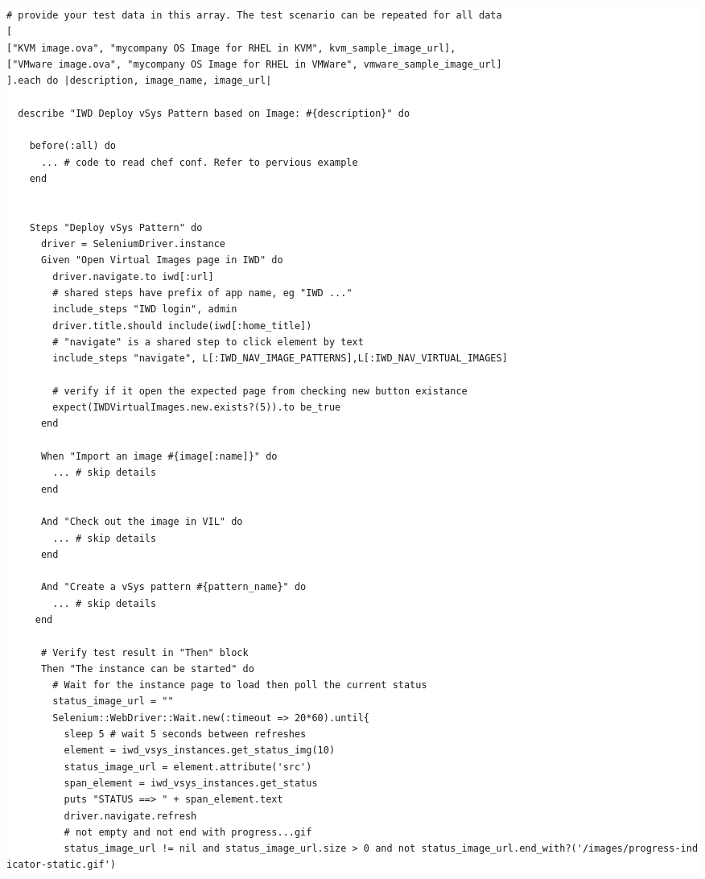     # provide your test data in this array. The test scenario can be repeated for all data
    [
    ["KVM image.ova", "mycompany OS Image for RHEL in KVM", kvm_sample_image_url],
    ["VMware image.ova", "mycompany OS Image for RHEL in VMWare", vmware_sample_image_url]
    ].each do |description, image_name, image_url|
      
      describe "IWD Deploy vSys Pattern based on Image: #{description}" do
      
        before(:all) do
          ... # code to read chef conf. Refer to pervious example
        end
        
        
        Steps "Deploy vSys Pattern" do
          driver = SeleniumDriver.instance
          Given "Open Virtual Images page in IWD" do
            driver.navigate.to iwd[:url]
            # shared steps have prefix of app name, eg "IWD ..."
            include_steps "IWD login", admin 
            driver.title.should include(iwd[:home_title]) 
            # "navigate" is a shared step to click element by text
            include_steps "navigate", L[:IWD_NAV_IMAGE_PATTERNS],L[:IWD_NAV_VIRTUAL_IMAGES]
            
            # verify if it open the expected page from checking new button existance
            expect(IWDVirtualImages.new.exists?(5)).to be_true
          end

          When "Import an image #{image[:name]}" do
            ... # skip details
          end
          
          And "Check out the image in VIL" do
            ... # skip details
          end
          
          And "Create a vSys pattern #{pattern_name}" do
            ... # skip details      
         end      
          
          # Verify test result in "Then" block
          Then "The instance can be started" do
            # Wait for the instance page to load then poll the current status
            status_image_url = ""
            Selenium::WebDriver::Wait.new(:timeout => 20*60).until{
              sleep 5 # wait 5 seconds between refreshes
              element = iwd_vsys_instances.get_status_img(10)
              status_image_url = element.attribute('src')
              span_element = iwd_vsys_instances.get_status
              puts "STATUS ==> " + span_element.text
              driver.navigate.refresh
              # not empty and not end with progress...gif
              status_image_url != nil and status_image_url.size > 0 and not status_image_url.end_with?('/images/progress-indicator-static.gif')
              